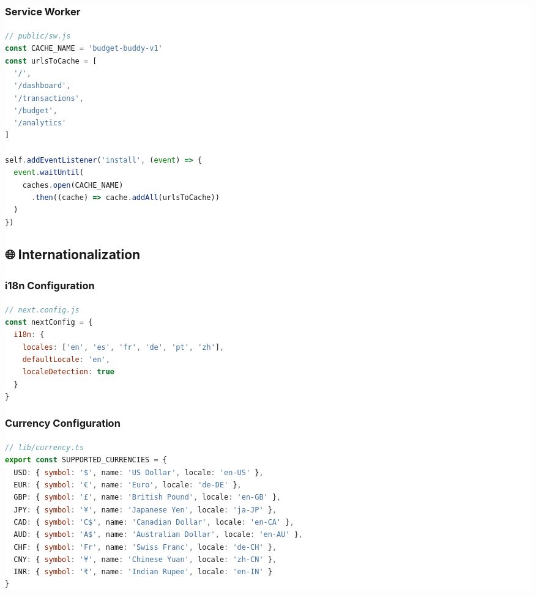 ### Service Worker

```javascript
// public/sw.js
const CACHE_NAME = 'budget-buddy-v1'
const urlsToCache = [
  '/',
  '/dashboard',
  '/transactions',
  '/budget',
  '/analytics'
]

self.addEventListener('install', (event) => {
  event.waitUntil(
    caches.open(CACHE_NAME)
      .then((cache) => cache.addAll(urlsToCache))
  )
})
```

## 🌐 Internationalization

### i18n Configuration

```javascript
// next.config.js
const nextConfig = {
  i18n: {
    locales: ['en', 'es', 'fr', 'de', 'pt', 'zh'],
    defaultLocale: 'en',
    localeDetection: true
  }
}
```

### Currency Configuration

```typescript
// lib/currency.ts
export const SUPPORTED_CURRENCIES = {
  USD: { symbol: '$', name: 'US Dollar', locale: 'en-US' },
  EUR: { symbol: '€', name: 'Euro', locale: 'de-DE' },
  GBP: { symbol: '£', name: 'British Pound', locale: 'en-GB' },
  JPY: { symbol: '¥', name: 'Japanese Yen', locale: 'ja-JP' },
  CAD: { symbol: 'C$', name: 'Canadian Dollar', locale: 'en-CA' },
  AUD: { symbol: 'A$', name: 'Australian Dollar', locale: 'en-AU' },
  CHF: { symbol: 'Fr', name: 'Swiss Franc', locale: 'de-CH' },
  CNY: { symbol: '¥', name: 'Chinese Yuan', locale: 'zh-CN' },
  INR: { symbol: '₹', name: 'Indian Rupee', locale: 'en-IN' }
}
```
